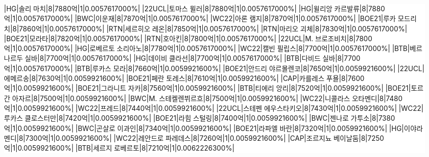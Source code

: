 |HG|솔리 마치|8|7880억|1|0.0057617000%|
|22UCL|토마스 뮐러|8|7880억|1|0.0057617000%|
|HG|윌리앙 카르발류|8|7880억|1|0.0057617000%|
|BWC|이운재|8|7870억|1|0.0057617000%|
|WC22|아론 램지|8|7870억|1|0.0057617000%|
|BOE21|루카 모드리치|8|7860억|1|0.0057617000%|
|RTN|세르히오 레온|8|7850억|1|0.0057617000%|
|RTN|마리오 괴체|8|7830억|1|0.0057617000%|
|BOE21|모라타|8|7820억|1|0.0057617000%|
|RTN|호아킨|8|7800억|1|0.0057617000%|
|22UCL|M. 브로조비치|8|7800억|1|0.0057617000%|
|HG|로베르토 소리아노|8|7780억|1|0.0057617000%|
|WC22|캘빈 필립스|8|7700억|1|0.0057617000%|
|BTB|베르나르두 실바|8|7700억|1|0.0057617000%|
|HG|데이비 클라선|8|7700억|1|0.0057617000%|
|BTB|다비드 실바|8|7700억|1|0.0057617000%|
|BTB|루카스 모라|8|7660억|1|0.0059921600%|
|BOE21|안드리 야르몰렌코|8|7650억|1|0.0059921600%|
|22UCL|에메르송|8|7630억|1|0.0059921600%|
|BOE21|페란 토레스|8|7610억|1|0.0059921600%|
|CAP|카를레스 푸욜|8|7600억|1|0.0059921600%|
|BOE21|그라니트 자카|8|7560억|1|0.0059921600%|
|BTB|티에리 앙리|8|7520억|1|0.0059921600%|
|BOE21|토르간 아자르|8|7500억|1|0.0059921600%|
|BWC|M. 스테켈렌뷔르흐|8|7500억|1|0.0059921600%|
|WC22|니콜라스 오타멘디|8|7480억|1|0.0059921600%|
|WC22|프레드|8|7440억|1|0.0059921600%|
|22UCL|스테펜 에우스타키오|8|7430억|1|0.0059921600%|
|WC22|루카스 클로스터만|8|7420억|1|0.0059921600%|
|BOE21|라힘 스털링|8|7400억|1|0.0059921600%|
|BWC|젠나로 가투소|8|7380억|1|0.0059921600%|
|BWC|곤살로 이과인|8|7340억|1|0.0059921600%|
|BOE21|라파엘 바란|8|7320억|1|0.0059921600%|
|HG|이야라멘디|8|7300억|1|0.0059921600%|
|WC22|레안드로 파레데스|8|7260억|1|0.0059921600%|
|CAP|조르지뇨 베이날둠|8|7250억|1|0.0059921600%|
|BTB|세르지 로베르토|8|7210억|1|0.0062226300%|